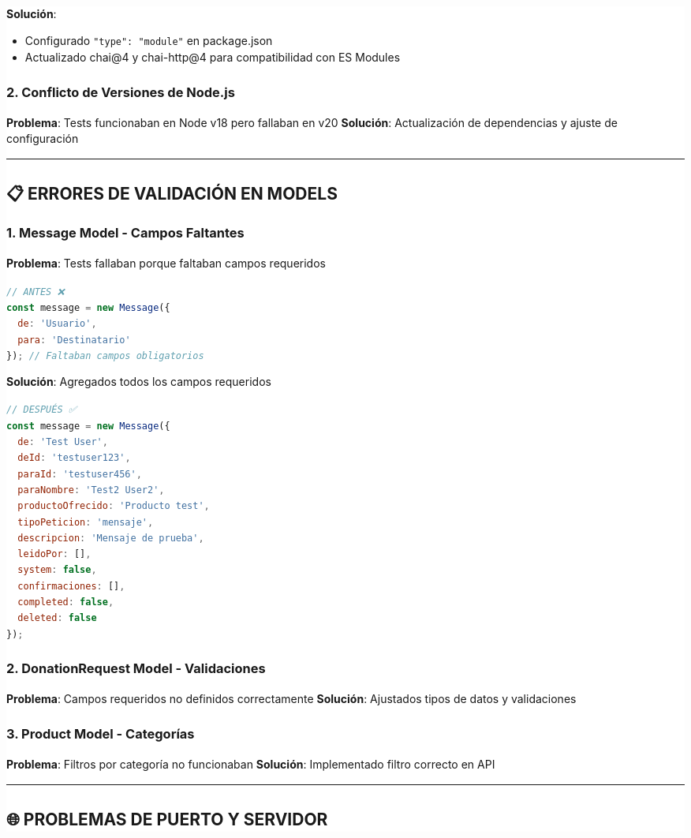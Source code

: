 **Solución**: 
- Configurado `"type": "module"` en package.json
- Actualizado chai@4 y chai-http@4 para compatibilidad con ES Modules

### **2. Conflicto de Versiones de Node.js**
**Problema**: Tests funcionaban en Node v18 pero fallaban en v20
**Solución**: Actualización de dependencias y ajuste de configuración

---

## 📋 ERRORES DE VALIDACIÓN EN MODELS

### **1. Message Model - Campos Faltantes**
**Problema**: Tests fallaban porque faltaban campos requeridos
```javascript
// ANTES ❌
const message = new Message({
  de: 'Usuario',
  para: 'Destinatario'
}); // Faltaban campos obligatorios
```

**Solución**: Agregados todos los campos requeridos
```javascript
// DESPUÉS ✅
const message = new Message({
  de: 'Test User',
  deId: 'testuser123',
  paraId: 'testuser456',
  paraNombre: 'Test2 User2',
  productoOfrecido: 'Producto test',
  tipoPeticion: 'mensaje',
  descripcion: 'Mensaje de prueba',
  leidoPor: [],
  system: false,
  confirmaciones: [],
  completed: false,
  deleted: false
});
```

### **2. DonationRequest Model - Validaciones**
**Problema**: Campos requeridos no definidos correctamente
**Solución**: Ajustados tipos de datos y validaciones

### **3. Product Model - Categorías**
**Problema**: Filtros por categoría no funcionaban
**Solución**: Implementado filtro correcto en API

---

## 🌐 PROBLEMAS DE PUERTO Y SERVIDOR
